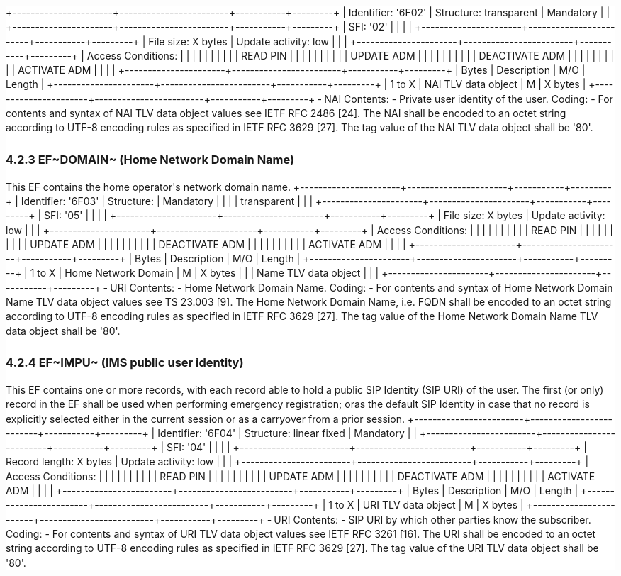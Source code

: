 +----------------------+------------------------+-----------+---------+ | Identifier: \'6F02\' | Structure: transparent | Mandatory | | +----------------------+------------------------+-----------+---------+ | SFI: \'02\' | | | | +----------------------+------------------------+-----------+---------+ | File size: X bytes | Update activity: low | | | +----------------------+------------------------+-----------+---------+ | Access Conditions: | | | | | | | | | | READ PIN | | | | | | | | | | UPDATE ADM | | | | | | | | | | DEACTIVATE ADM | | | | | | | | | | ACTIVATE ADM | | | | +----------------------+------------------------+-----------+---------+ | Bytes | Description | M/O | Length | +----------------------+------------------------+-----------+---------+ | 1 to X | NAI TLV data object | M | X bytes | +----------------------+------------------------+-----------+---------+
‑ NAI
Contents:
\- Private user identity of the user.
Coding:
\- For contents and syntax of NAI TLV data object values see IETF RFC 2486
[24]. The NAI shall be encoded to an octet string according to UTF-8 encoding
rules as specified in IETF RFC 3629 [27]. The tag value of the NAI TLV data
object shall be \'80\'.
### 4.2.3 EF~DOMAIN~ (Home Network Domain Name)
This EF contains the home operator\'s network domain name.
+----------------------+----------------------+-----------+---------+ | Identifier: \'6F03\' | Structure: | Mandatory | | | | transparent | | | +----------------------+----------------------+-----------+---------+ | SFI: \'05\' | | | | +----------------------+----------------------+-----------+---------+ | File size: X bytes | Update activity: low | | | +----------------------+----------------------+-----------+---------+ | Access Conditions: | | | | | | | | | | READ PIN | | | | | | | | | | UPDATE ADM | | | | | | | | | | DEACTIVATE ADM | | | | | | | | | | ACTIVATE ADM | | | | +----------------------+----------------------+-----------+---------+ | Bytes | Description | M/O | Length | +----------------------+----------------------+-----------+---------+ | 1 to X | Home Network Domain | M | X bytes | | | Name TLV data object | | | +----------------------+----------------------+-----------+---------+
‑ URI
Contents:
\- Home Network Domain Name.
Coding:
\- For contents and syntax of Home Network Domain Name TLV data object values
see TS 23.003 [9]. The Home Network Domain Name, i.e. FQDN shall be encoded to
an octet string according to UTF-8 encoding rules as specified in IETF RFC
3629 [27]. The tag value of the Home Network Domain Name TLV data object shall
be \'80\'.
### 4.2.4 EF~IMPU~ (IMS public user identity)
This EF contains one or more records, with each record able to hold a public
SIP Identity (SIP URI) of the user. The first (or only) record in the EF shall
be used when performing emergency registration; oras the default SIP Identity
in case that no record is explicitly selected either in the current session or
as a carryover from a prior session.
+------------------------+-------------------------+-----------+---------+ | Identifier: \'6F04\' | Structure: linear fixed | Mandatory | | +------------------------+-------------------------+-----------+---------+ | SFI: \'04\' | | | | +------------------------+-------------------------+-----------+---------+ | Record length: X bytes | Update activity: low | | | +------------------------+-------------------------+-----------+---------+ | Access Conditions: | | | | | | | | | | READ PIN | | | | | | | | | | UPDATE ADM | | | | | | | | | | DEACTIVATE ADM | | | | | | | | | | ACTIVATE ADM | | | | +------------------------+-------------------------+-----------+---------+ | Bytes | Description | M/O | Length | +------------------------+-------------------------+-----------+---------+ | 1 to X | URI TLV data object | M | X bytes | +------------------------+-------------------------+-----------+---------+
‑ URI
Contents:
\- SIP URI by which other parties know the subscriber.
Coding:
\- For contents and syntax of URI TLV data object values see IETF RFC 3261
[16]. The URI shall be encoded to an octet string according to UTF-8 encoding
rules as specified in IETF RFC 3629 [27]. The tag value of the URI TLV data
object shall be \'80\'.